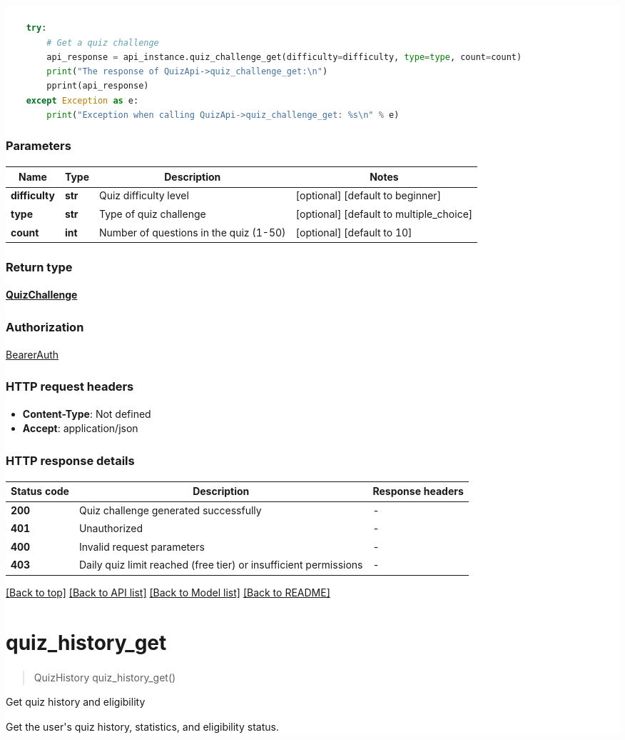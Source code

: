 ```python

    try:
        # Get a quiz challenge
        api_response = api_instance.quiz_challenge_get(difficulty=difficulty, type=type, count=count)
        print("The response of QuizApi->quiz_challenge_get:\n")
        pprint(api_response)
    except Exception as e:
        print("Exception when calling QuizApi->quiz_challenge_get: %s\n" % e)
```



### Parameters


Name | Type | Description  | Notes
------------- | ------------- | ------------- | -------------
 **difficulty** | **str**| Quiz difficulty level | [optional] [default to beginner]
 **type** | **str**| Type of quiz challenge | [optional] [default to multiple_choice]
 **count** | **int**| Number of questions in the quiz (1-50) | [optional] [default to 10]

### Return type

[**QuizChallenge**](QuizChallenge.md)

### Authorization

[BearerAuth](../README.md#BearerAuth)

### HTTP request headers

 - **Content-Type**: Not defined
 - **Accept**: application/json

### HTTP response details

| Status code | Description | Response headers |
|-------------|-------------|------------------|
**200** | Quiz challenge generated successfully |  -  |
**401** | Unauthorized |  -  |
**400** | Invalid request parameters |  -  |
**403** | Daily quiz limit reached (free tier) or insufficient permissions |  -  |

[[Back to top]](#) [[Back to API list]](../README.md#documentation-for-api-endpoints) [[Back to Model list]](../README.md#documentation-for-models) [[Back to README]](../README.md)

# **quiz_history_get**
> QuizHistory quiz_history_get()

Get quiz history and eligibility

Get the user's quiz history, statistics, and eligibility status.
